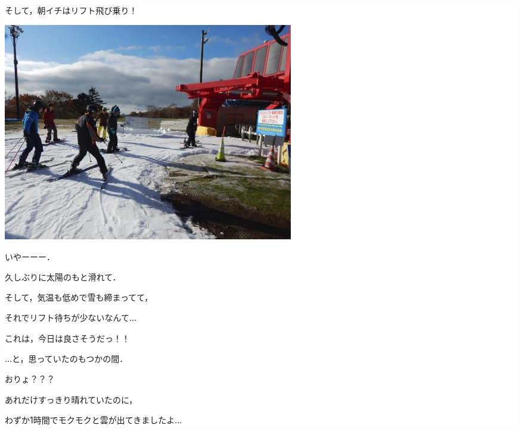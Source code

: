 

そして，朝イチはリフト飛び乗り！




![348f7da018c2ab1c4c27e9cdca396c50.jpg](images/348f7da018c2ab1c4c27e9cdca396c50.jpg)




いやーーー．


久しぶりに太陽のもと滑れて．


そして，気温も低めで雪も締まってて，


それでリフト待ちが少ないなんて…


これは，今日は良さそうだっ！！





…と，思っていたのもつかの間．


おりょ？？？


あれだけすっきり晴れていたのに，


わずか1時間でモクモクと雲が出てきましたよ…



